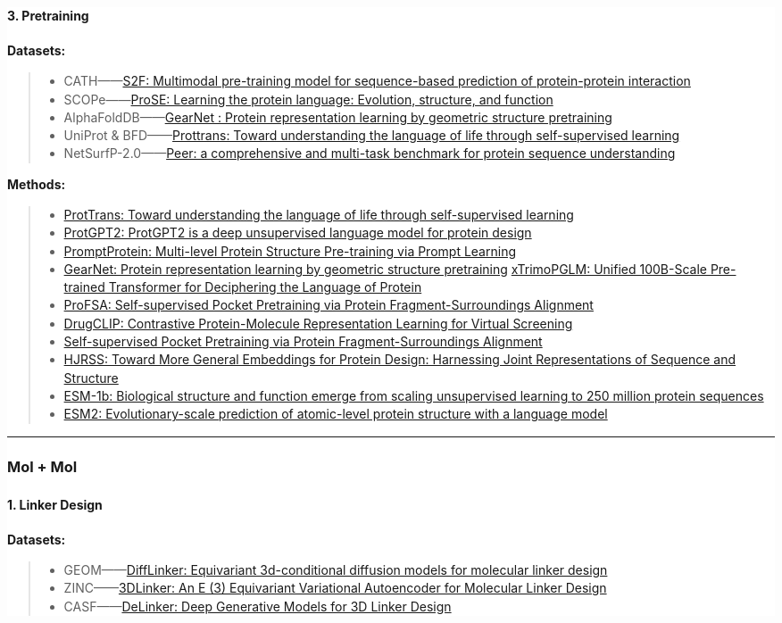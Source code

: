 

####  **3. Pretraining**
**Datasets:**
>+ CATH——[S2F: Multimodal pre-training model for sequence-based prediction of protein-protein interaction](https://proceedings.mlr.press/v165/xue22a/xue22a.pdf)
>+ SCOPe——[ProSE: Learning the protein language: Evolution, structure, and function](https://pubmed.ncbi.nlm.nih.gov/34139171/)
>+ AlphaFoldDB——[GearNet : Protein representation learning by geometric structure pretraining](http://arxiv.org/abs/2203.06125)
>+ UniProt & BFD——[Prottrans: Toward understanding the language of life through self-supervised learning](https://arxiv.org/ftp/arxiv/papers/2007/2007.06225.pdf)
>+ NetSurfP-2.0——[Peer: a comprehensive and multi-task benchmark for protein sequence understanding](https://proceedings.neurips.cc/paper_files/paper/2022/file/e467582d42d9c13fa9603df16f31de6d-Paper-Datasets_and_Benchmarks.pdf)


**Methods:**
> + [ProtTrans: Toward understanding the language of life through self-supervised learning](https://ieeexplore.ieee.org/stamp/stamp.jsp?arnumber=9477085)
> + [ProtGPT2: ProtGPT2 is a deep unsupervised language model for protein design](https://www.nature.com/articles/s41467-022-32007-7)
> + [PromptProtein: Multi-level Protein Structure Pre-training via Prompt Learning](https://openreview.net/pdf?id=XGagtiJ8XC)
> + [GearNet: Protein representation learning by geometric structure pretraining](http://arxiv.org/abs/2203.06125)
>   [xTrimoPGLM: Unified 100B-Scale Pre-trained Transformer for Deciphering the Language of Protein](https://www.biorxiv.org/content/10.1101/2023.07.05.547496v1.full.pdf)
> + [ProFSA: Self-supervised Pocket Pretraining via Protein Fragment-Surroundings Alignment](https://arxiv.org/pdf/2310.07229.pdf)
> + [DrugCLIP: Contrastive Protein-Molecule Representation Learning for Virtual Screening](https://arxiv.org/abs/2310.06367)
> + [Self-supervised Pocket Pretraining via Protein Fragment-Surroundings Alignment](https://arxiv.org/abs/2310.07229)
> + [HJRSS: Toward More General Embeddings for Protein Design: Harnessing Joint Representations of Sequence and Structure](https://www.biorxiv.org/content/10.1101/2021.09.01.458592v1.full.pdf)
> + [ESM-1b: Biological structure and function emerge from scaling unsupervised learning to 250 million protein sequences](https://www.biorxiv.org/content/10.1101/622803v4.full.pdf)
> + [ESM2: Evolutionary-scale prediction of atomic-level protein structure with a language model](https://www.biorxiv.org/content/biorxiv/early/2022/10/31/2022.07.20.500902.full.pdf)
___



### Mol + Mol
#### **1. Linker Design**
**Datasets:**
> + GEOM——[DiffLinker: Equivariant 3d-conditional diffusion models for molecular linker design](https://arxiv.org/pdf/2210.05274.pdf)
> + ZINC——[3DLinker: An E (3) Equivariant Variational Autoencoder for Molecular Linker Design](https://proceedings.mlr.press/v162/huang22g/huang22g.pdf)
> + CASF——[DeLinker: Deep Generative Models for 3D Linker Design](https://pubs.acs.org/doi/10.1021/acs.jcim.9b01120)
